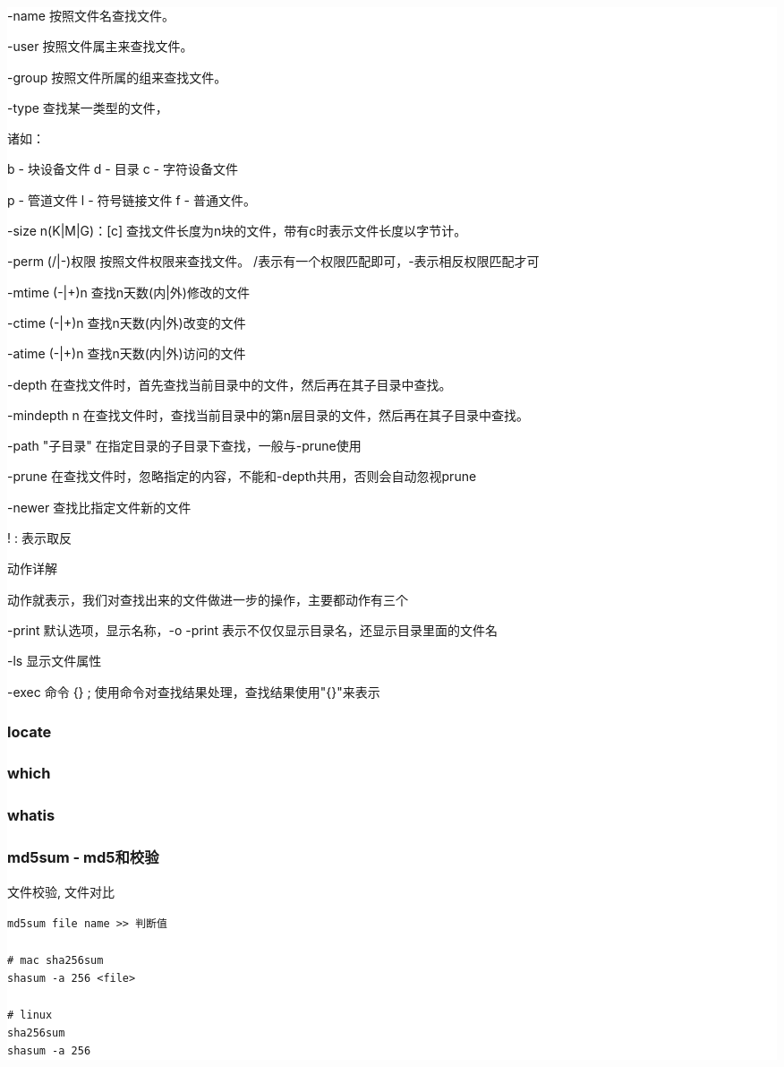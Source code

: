 -name 按照文件名查找文件。

-user 按照文件属主来查找文件。

-group 按照文件所属的组来查找文件。

-type 查找某一类型的文件，

诸如：

b - 块设备文件    d - 目录         c - 字符设备文件

p - 管道文件      l - 符号链接文件   f - 普通文件。

-size n(K|M|G)：[c]     查找文件长度为n块的文件，带有c时表示文件长度以字节计。

-perm (/|-)权限   按照文件权限来查找文件。   /表示有一个权限匹配即可，-表示相反权限匹配才可

-mtime (-|+)n    查找n天数(内|外)修改的文件

-ctime (-|+)n    查找n天数(内|外)改变的文件

-atime (-|+)n    查找n天数(内|外)访问的文件

-depth          在查找文件时，首先查找当前目录中的文件，然后再在其子目录中查找。

-mindepth n     在查找文件时，查找当前目录中的第n层目录的文件，然后再在其子目录中查找。

-path "子目录"    在指定目录的子目录下查找，一般与-prune使用

-prune          在查找文件时，忽略指定的内容，不能和-depth共用，否则会自动忽视prune

-newer          查找比指定文件新的文件

! : 表示取反

 

动作详解

动作就表示，我们对查找出来的文件做进一步的操作，主要都动作有三个

-print          默认选项，显示名称，-o -print 表示不仅仅显示目录名，还显示目录里面的文件名

   -ls             显示文件属性

   -exec 命令 {} \;  使用命令对查找结果处理，查找结果使用"{}"来表示

### locate

### which

### whatis

### md5sum - md5和校验

文件校验, 文件对比

```shell
md5sum file name >> 判断值

# mac sha256sum 
shasum -a 256 <file>

# linux
sha256sum
shasum -a 256

```
